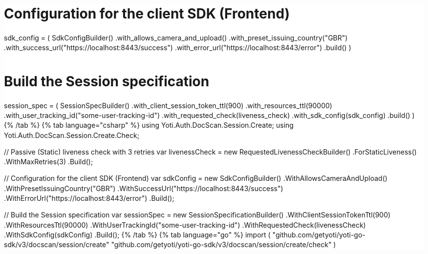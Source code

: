 # Configuration for the client SDK (Frontend)
sdk_config = (
    SdkConfigBuilder()
    .with_allows_camera_and_upload()
    .with_preset_issuing_country("GBR")
    .with_success_url("https://localhost:8443/success")
    .with_error_url("https://localhost:8443/error")
    .build()
)

# Build the Session specification
session_spec = (
    SessionSpecBuilder()
    .with_client_session_token_ttl(900)
    .with_resources_ttl(90000)
    .with_user_tracking_id("some-user-tracking-id")
    .with_requested_check(liveness_check)
    .with_sdk_config(sdk_config)
    .build()
)
{% /tab %}
{% tab language="csharp" %}
using Yoti.Auth.DocScan.Session.Create;
using Yoti.Auth.DocScan.Session.Create.Check;

// Passive (Static) liveness check with 3 retries
var livenessCheck = new RequestedLivenessCheckBuilder()
    .ForStaticLiveness()
    .WithMaxRetries(3)
    .Build();

// Configuration for the client SDK (Frontend)
var sdkConfig = new SdkConfigBuilder()
    .WithAllowsCameraAndUpload()
    .WithPresetIssuingCountry("GBR")
    .WithSuccessUrl("https://localhost:8443/success")
    .WithErrorUrl("https://localhost:8443/error")
    .Build();
  
// Build the Session specification
var sessionSpec = new SessionSpecificationBuilder()
    .WithClientSessionTokenTtl(900)
    .WithResourcesTtl(90000)
    .WithUserTrackingId("some-user-tracking-id")
    .WithRequestedCheck(livenessCheck)
    .WithSdkConfig(sdkConfig)
    .Build();
{% /tab %}
{% tab language="go" %}
import (
	"github.com/getyoti/yoti-go-sdk/v3/docscan/session/create"
	"github.com/getyoti/yoti-go-sdk/v3/docscan/session/create/check"
)

